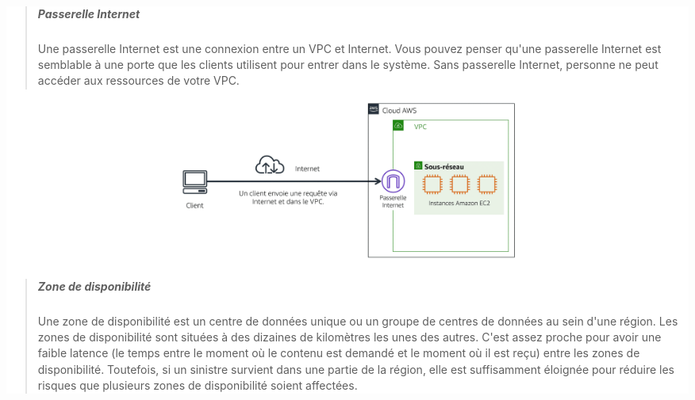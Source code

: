 > ##### Passerelle Internet
>
> Une passerelle Internet est une connexion entre un VPC et Internet. Vous pouvez penser qu'une passerelle Internet
est semblable à une porte que les clients utilisent pour entrer dans le système.
Sans passerelle Internet, personne ne peut accéder aux ressources de votre VPC.

<p align="center">
    <img src="img/GatewayAWS.png"
    alt="GatewayAWS"
    width="50%"
    />
</p>

> ##### Zone de disponibilité
>
> Une zone de disponibilité est un centre de données unique ou un groupe de centres de données au sein d'une région.
Les zones de disponibilité sont situées à des dizaines de kilomètres les unes des autres. C'est assez proche pour
avoir une faible latence (le temps entre le moment où le contenu est demandé et le moment où il est reçu) entre les
zones de disponibilité. Toutefois, si un sinistre survient dans une partie de la région, elle est suffisamment éloignée
pour réduire les risques que plusieurs zones de disponibilité soient affectées.

<p align="center">